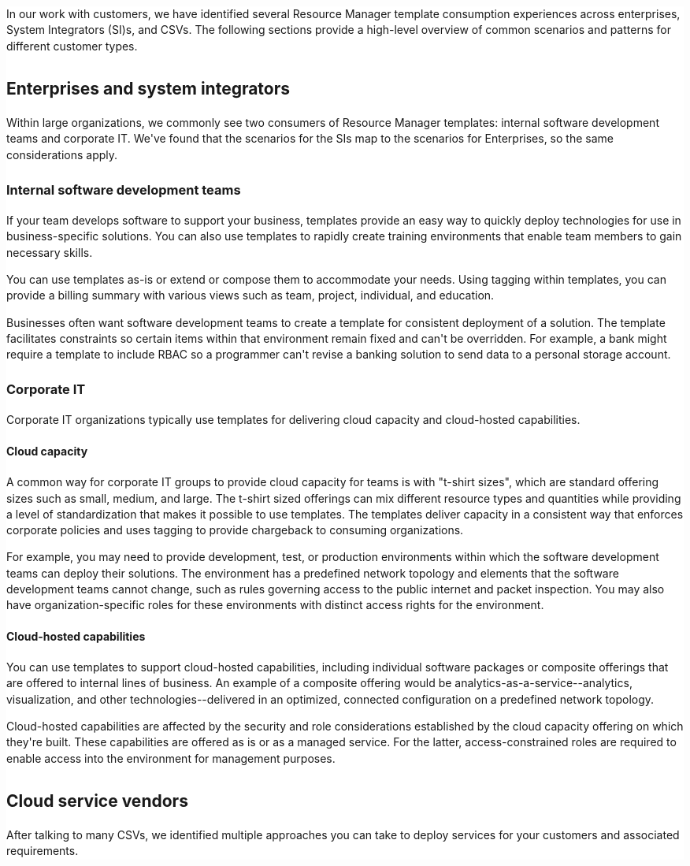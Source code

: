 In our work with customers, we have identified several Resource Manager template consumption experiences across enterprises, System Integrators (SI)s, and CSVs. The following sections provide a high-level overview of common scenarios and patterns for different customer types.

## Enterprises and system integrators
Within large organizations, we commonly see two consumers of Resource Manager templates: internal software development teams and corporate IT. We've found that the scenarios for the SIs map to the scenarios for Enterprises, so the same considerations apply.

### Internal software development teams
If your team develops software to support your business, templates provide an easy way to quickly deploy technologies for use in business-specific solutions. You can also use templates to rapidly create training environments that enable team members to gain necessary skills.

You can use templates as-is or extend or compose them to accommodate your needs. Using tagging within templates, you can provide a billing summary with various views such as team, project, individual, and education.

Businesses often want software development teams to create a template for consistent deployment of a solution. The template facilitates constraints so certain items within that environment remain fixed and can't be overridden. For example, a bank might require a template to include RBAC so a programmer can't revise a banking solution to send data to a personal storage account.

### Corporate IT
Corporate IT organizations typically use templates for delivering cloud capacity and cloud-hosted capabilities.

#### Cloud capacity
A common way for corporate IT groups to provide cloud capacity for teams is with "t-shirt sizes", which are standard offering sizes such as small, medium, and large. The t-shirt sized offerings can mix different resource types and quantities while providing a level of standardization that makes it possible to use templates. The templates deliver capacity in a consistent way that enforces corporate policies and uses tagging to provide chargeback to consuming organizations.

For example, you may need to provide development, test, or production environments within which the software development teams can deploy their solutions. The environment has a predefined network topology and elements that the software development teams cannot change, such as rules governing access to the public internet and packet inspection. You may also have organization-specific roles for these environments with distinct access rights for the environment.

#### Cloud-hosted capabilities
You can use templates to support cloud-hosted capabilities, including individual software packages or composite offerings that are offered to internal lines of business. An example of a composite offering would be analytics-as-a-service--analytics, visualization, and other technologies--delivered in an optimized, connected configuration on a predefined network topology.

Cloud-hosted capabilities are affected by the security and role considerations established by the cloud capacity offering on which they're built. These capabilities are offered as is or as a managed service. For the latter, access-constrained roles are required to enable access into the environment for management purposes.

## Cloud service vendors
After talking to many CSVs, we identified multiple approaches you can take to deploy services for your customers and associated requirements.

